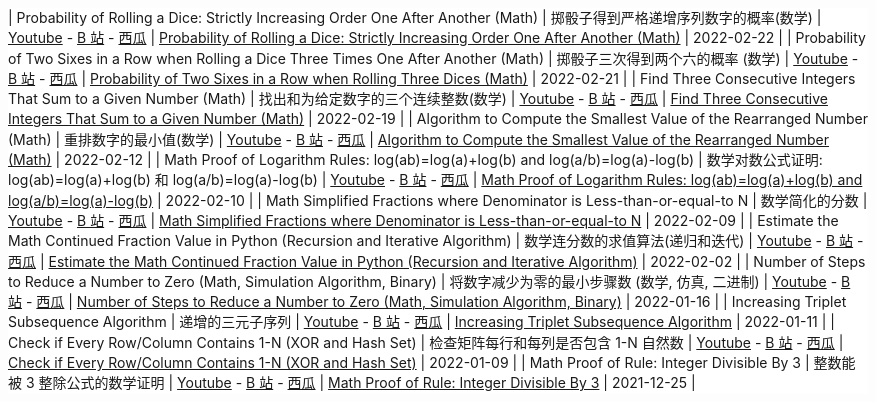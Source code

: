 |       Probability of Rolling a Dice: Strictly Increasing Order One After Another (Math)       |              掷骰子得到严格递增序列数字的概率(数学)               | [Youtube](https://youtu.be/7jtE75pIoSQ) - [B 站](https://www.bilibili.com/video/BV1RS4y1z79J/) - [西瓜](https://www.ixigua.com/7067661623829529096) |        [Probability of Rolling a Dice: Strictly Increasing Order One After Another (Math)](https://helloacm.com/teaching-kids-programming-probability-of-rolling-a-dice-strictly-increasing-order-one-after-another/)         | 2022-02-22 |
|  Probability of Two Sixes in a Row when Rolling a Dice Three Times One After Another (Math)   |                 掷骰子三次得到两个六的概率 (数学)                 | [Youtube](https://youtu.be/BvMEMyWAtYo) - [B 站](https://www.bilibili.com/video/BV18L411K766/) - [西瓜](https://www.ixigua.com/7067242977399144974) |                     [Probability of Two Sixes in a Row when Rolling Three Dices (Math)](https://helloacm.com/teaching-kids-programming-probability-of-two-sixes-in-a-row-when-rolling-three-dices-math/)                      | 2022-02-21 |
|               Find Three Consecutive Integers That Sum to a Given Number (Math)               |               找出和为给定数字的三个连续整数(数学)                | [Youtube](https://youtu.be/YFbPzqqa7Zk) - [B 站](https://www.bilibili.com/video/BV15i4y1274g/) - [西瓜](https://www.ixigua.com/7066520152761860621) |                        [Find Three Consecutive Integers That Sum to a Given Number (Math)](https://helloacm.com/teaching-kids-programming-find-three-consecutive-integers-that-sum-to-a-given-number/)                        | 2022-02-19 |
|            Algorithm to Compute the Smallest Value of the Rearranged Number (Math)            |                      重排数字的最小值(数学)                       | [Youtube](https://youtu.be/nj5ooE5Kfko) - [B 站](https://www.bilibili.com/video/BV1sL4y137Hr/) - [西瓜](https://www.ixigua.com/7063926712068735525) |                              [Algorithm to Compute the Smallest Value of the Rearranged Number (Math)](https://helloacm.com/teaching-kids-programming-smallest-value-of-the-rearranged-number/)                               | 2022-02-12 |
|        Math Proof of Logarithm Rules: log(ab)=log(a)+log(b) and log(a/b)=log(a)-log(b)        | 数学对数公式证明: log(ab)=log(a)+log(b) 和 log(a/b)=log(a)-log(b) | [Youtube](https://youtu.be/SehGoyCAc34) - [B 站](https://www.bilibili.com/video/BV11S4y1G7V6/) - [西瓜](https://www.ixigua.com/7063199534435795464) |                 [Math Proof of Logarithm Rules: log(ab)=log(a)+log(b) and log(a/b)=log(a)-log(b)](https://helloacm.com/teaching-kids-programming-proof-of-logarithm-rules-logablogalogb-and-loga-bloga-logb/)                 | 2022-02-10 |
|            Math Simplified Fractions where Denominator is Less-than-or-equal-to N             |                          数学简化的分数                           | [Youtube](https://youtu.be/T2GxlLOWA2Y) - [B 站](https://www.bilibili.com/video/BV13u411976x/) - [西瓜](https://www.ixigua.com/7062837694820254238) |               [Math Simplified Fractions where Denominator is Less-than-or-equal-to N](https://helloacm.com/teaching-kids-programming-math-simplified-fractions-where-denominator-is-less-than-or-equal-to-n/)                | 2022-02-09 |
|   Estimate the Math Continued Fraction Value in Python (Recursion and Iterative Algorithm)    |                 数学连分数的求值算法(递归和迭代)                  | [Youtube](https://youtu.be/--IwdQuxMxQ) - [B 站](https://www.bilibili.com/video/BV1KU4y1F7wL/) - [西瓜](https://www.ixigua.com/7060238081521254925) | [Estimate the Math Continued Fraction Value in Python (Recursion and Iterative Algorithm)](https://helloacm.com/teaching-kids-programming-estimate-the-continued-fraction-value-in-python-recursion-and-iterative-algorithm/) | 2022-02-02 |
|        Number of Steps to Reduce a Number to Zero (Math, Simulation Algorithm, Binary)        |          将数字减少为零的最小步骤数 (数学, 仿真, 二进制)          | [Youtube](https://youtu.be/Y3STTlgCyE0) - [B 站](https://www.bilibili.com/video/BV1U34y1B7Rz/) - [西瓜](https://www.ixigua.com/7053875797987164686) |                       [Number of Steps to Reduce a Number to Zero (Math, Simulation Algorithm, Binary)](https://helloacm.com/teaching-kids-programming-min-number-of-steps-to-reduce-a-number-to-zero/)                       | 2022-01-16 |
|                           Increasing Triplet Subsequence Algorithm                            |                         递增的三元子序列                          | [Youtube](https://youtu.be/EQGy2nqyI5Q) - [B 站](https://www.bilibili.com/video/BV1kY41187JW/) - [西瓜](https://www.ixigua.com/7052060612716659207) |                                             [Increasing Triplet Subsequence Algorithm](https://helloacm.com/teaching-kids-programming-increasing-triplet-subsequence-algorithm/)                                              | 2022-01-11 |
|                   Check if Every Row/Column Contains 1-N (XOR and Hash Set)                   |               检查矩阵每行和每列是否包含 1-N 自然数               | [Youtube](https://youtu.be/PDF4nWnfn-M) - [B 站](https://www.bilibili.com/video/BV1AL411c7bH/) - [西瓜](https://www.ixigua.com/7051332369227186724) |                       [Check if Every Row/Column Contains 1-N (XOR and Hash Set)](https://helloacm.com/teaching-kids-programming-check-if-every-row-and-column-contains-all-numbers-xor-and-hash-set/)                        | 2022-01-09 |
|                          Math Proof of Rule: Integer Divisible By 3                           |                   整数能被 3 整除公式的数学证明                   | [Youtube](https://youtu.be/xCsURQEh9kg) - [B 站](https://www.bilibili.com/video/BV14m4y197Zw/) - [西瓜](https://www.ixigua.com/7045733651392233997) |                                              [Math Proof of Rule: Integer Divisible By 3](https://helloacm.com/teaching-kids-programming-proof-of-rule-integer-divisible-by-3/)                                               | 2021-12-25 |